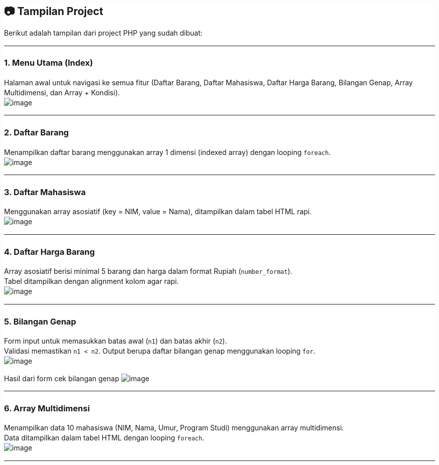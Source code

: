 ## 📷 Tampilan Project

Berikut adalah tampilan dari project PHP yang sudah dibuat:

---

### 1. Menu Utama (Index)
Halaman awal untuk navigasi ke semua fitur (Daftar Barang, Daftar Mahasiswa, Daftar Harga Barang, Bilangan Genap, Array Multidimensi, dan Array + Kondisi).  
<img width="1919" height="907" alt="image" src="https://github.com/user-attachments/assets/f9e30e60-b9e4-4896-b5ca-ee9e7bf0216e" />

---

### 2. Daftar Barang
Menampilkan daftar barang menggunakan array 1 dimensi (indexed array) dengan looping `foreach`.  
<img width="1919" height="908" alt="image" src="https://github.com/user-attachments/assets/9cc1717b-d36f-4401-b8fe-d627fabc90b3" />

---

### 3. Daftar Mahasiswa
Menggunakan array asosiatif (key = NIM, value = Nama), ditampilkan dalam tabel HTML rapi.  
<img width="1919" height="908" alt="image" src="https://github.com/user-attachments/assets/222bec70-659f-4eb1-bb34-a79d817be802" />

---

### 4. Daftar Harga Barang
Array asosiatif berisi minimal 5 barang dan harga dalam format Rupiah (`number_format`).  
Tabel ditampilkan dengan alignment kolom agar rapi.  
<img width="1919" height="907" alt="image" src="https://github.com/user-attachments/assets/cbe8e03e-93b4-4a7b-8c81-748ae02adc98" />

---

### 5. Bilangan Genap
Form input untuk memasukkan batas awal (`n1`) dan batas akhir (`n2`).  
Validasi memastikan `n1 < n2`. Output berupa daftar bilangan genap menggunakan looping `for`.  
<img width="1919" height="910" alt="image" src="https://github.com/user-attachments/assets/0dadef14-2bb9-4fa3-9b73-cbae04c05c8d" />

Hasil dari form cek bilangan genap
<img width="1919" height="910" alt="image" src="https://github.com/user-attachments/assets/96f66820-cd6e-4ea9-9f79-ff3ed36bafb4" />

---

### 6. Array Multidimensi
Menampilkan data 10 mahasiswa (NIM, Nama, Umur, Program Studi) menggunakan array multidimensi.  
Data ditampilkan dalam tabel HTML dengan looping `foreach`.  
<img width="1919" height="908" alt="image" src="https://github.com/user-attachments/assets/29fb10bd-ce27-48be-ab09-741f3142d536" />

---